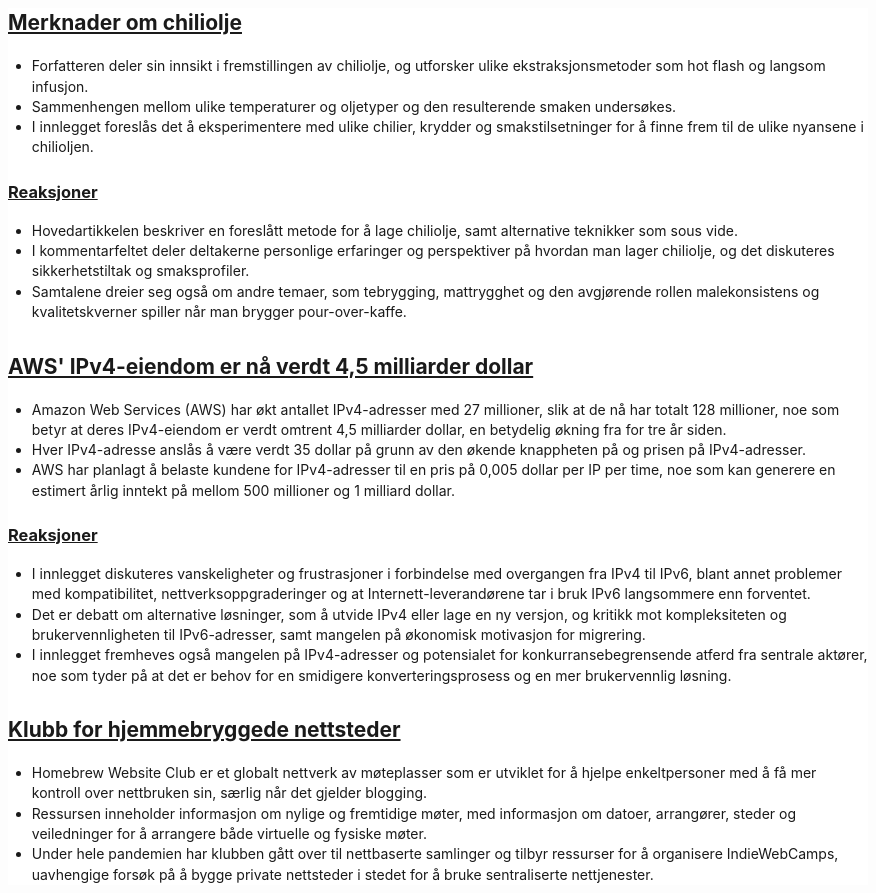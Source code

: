 ## [Merknader om chiliolje](https://uptointerpretation.com/posts/chili-oil-notes/)

- Forfatteren deler sin innsikt i fremstillingen av chiliolje, og utforsker ulike ekstraksjonsmetoder som hot flash og langsom infusjon.
- Sammenhengen mellom ulike temperaturer og oljetyper og den resulterende smaken undersøkes.
- I innlegget foreslås det å eksperimentere med ulike chilier, krydder og smakstilsetninger for å finne frem til de ulike nyansene i chilioljen.

### [Reaksjoner](https://news.ycombinator.com/item?id=37546469)

- Hovedartikkelen beskriver en foreslått metode for å lage chiliolje, samt alternative teknikker som sous vide.
- I kommentarfeltet deler deltakerne personlige erfaringer og perspektiver på hvordan man lager chiliolje, og det diskuteres sikkerhetstiltak og smaksprofiler.
- Samtalene dreier seg også om andre temaer, som tebrygging, mattrygghet og den avgjørende rollen malekonsistens og kvalitetskverner spiller når man brygger pour-over-kaffe.

## [AWS' IPv4-eiendom er nå verdt 4,5 milliarder dollar](https://toonk.io/aws-ipv4-estate-now-worth-4-5-billion/index.html)

- Amazon Web Services (AWS) har økt antallet IPv4-adresser med 27 millioner, slik at de nå har totalt 128 millioner, noe som betyr at deres IPv4-eiendom er verdt omtrent 4,5 milliarder dollar, en betydelig økning fra for tre år siden.
- Hver IPv4-adresse anslås å være verdt 35 dollar på grunn av den økende knappheten på og prisen på IPv4-adresser.
- AWS har planlagt å belaste kundene for IPv4-adresser til en pris på 0,005 dollar per IP per time, noe som kan generere en estimert årlig inntekt på mellom 500 millioner og 1 milliard dollar.

### [Reaksjoner](https://news.ycombinator.com/item?id=37549745)

- I innlegget diskuteres vanskeligheter og frustrasjoner i forbindelse med overgangen fra IPv4 til IPv6, blant annet problemer med kompatibilitet, nettverksoppgraderinger og at Internett-leverandørene tar i bruk IPv6 langsommere enn forventet.
- Det er debatt om alternative løsninger, som å utvide IPv4 eller lage en ny versjon, og kritikk mot kompleksiteten og brukervennligheten til IPv6-adresser, samt mangelen på økonomisk motivasjon for migrering.
- I innlegget fremheves også mangelen på IPv4-adresser og potensialet for konkurransebegrensende atferd fra sentrale aktører, noe som tyder på at det er behov for en smidigere konverteringsprosess og en mer brukervennlig løsning.

## [Klubb for hjemmebryggede nettsteder](https://indieweb.org/Homebrew_Website_Club)

- Homebrew Website Club er et globalt nettverk av møteplasser som er utviklet for å hjelpe enkeltpersoner med å få mer kontroll over nettbruken sin, særlig når det gjelder blogging.
- Ressursen inneholder informasjon om nylige og fremtidige møter, med informasjon om datoer, arrangører, steder og veiledninger for å arrangere både virtuelle og fysiske møter.
- Under hele pandemien har klubben gått over til nettbaserte samlinger og tilbyr ressurser for å organisere IndieWebCamps, uavhengige forsøk på å bygge private nettsteder i stedet for å bruke sentraliserte nettjenester.
